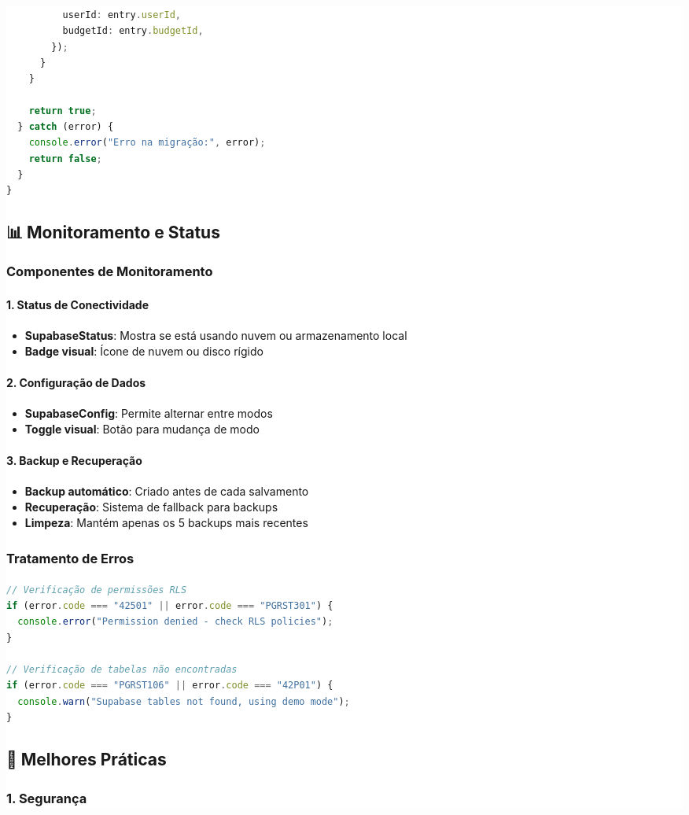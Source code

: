 ```typescript
          userId: entry.userId,
          budgetId: entry.budgetId,
        });
      }
    }

    return true;
  } catch (error) {
    console.error("Erro na migração:", error);
    return false;
  }
}
```

## 📊 Monitoramento e Status

### Componentes de Monitoramento

#### 1. Status de Conectividade

- **SupabaseStatus**: Mostra se está usando nuvem ou armazenamento local
- **Badge visual**: Ícone de nuvem ou disco rígido

#### 2. Configuração de Dados

- **SupabaseConfig**: Permite alternar entre modos
- **Toggle visual**: Botão para mudança de modo

#### 3. Backup e Recuperação

- **Backup automático**: Criado antes de cada salvamento
- **Recuperação**: Sistema de fallback para backups
- **Limpeza**: Mantém apenas os 5 backups mais recentes

### Tratamento de Erros

```typescript
// Verificação de permissões RLS
if (error.code === "42501" || error.code === "PGRST301") {
  console.error("Permission denied - check RLS policies");
}

// Verificação de tabelas não encontradas
if (error.code === "PGRST106" || error.code === "42P01") {
  console.warn("Supabase tables not found, using demo mode");
}
```

## 🚀 Melhores Práticas

### 1. Segurança
